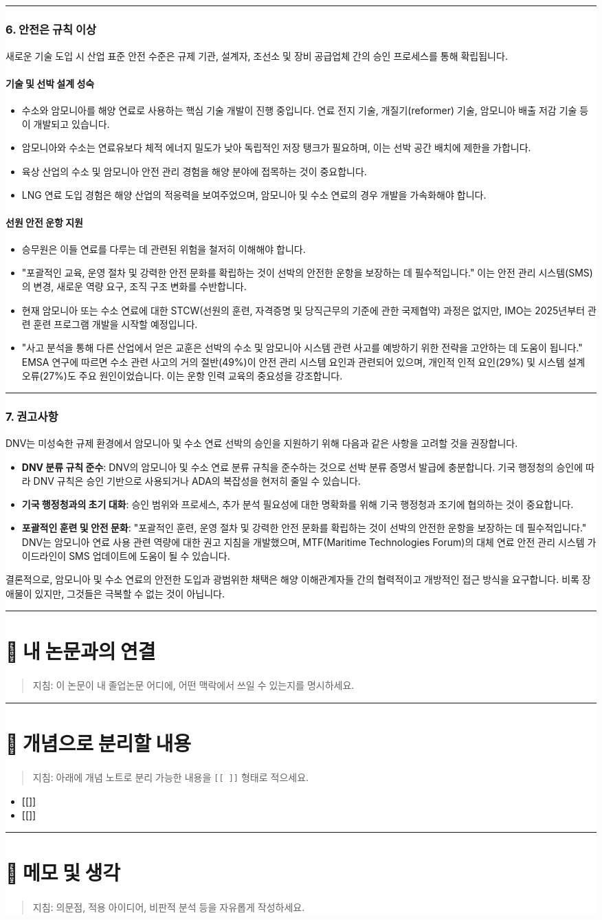 
---

### 6. 안전은 규칙 이상

새로운 기술 도입 시 산업 표준 안전 수준은 규제 기관, 설계자, 조선소 및 장비 공급업체 간의 승인 프로세스를 통해 확립됩니다.

#### 기술 및 선박 설계 성숙

- 수소와 암모니아를 해양 연료로 사용하는 핵심 기술 개발이 진행 중입니다. 연료 전지 기술, 개질기(reformer) 기술, 암모니아 배출 저감 기술 등이 개발되고 있습니다.
    
- 암모니아와 수소는 연료유보다 체적 에너지 밀도가 낮아 독립적인 저장 탱크가 필요하며, 이는 선박 공간 배치에 제한을 가합니다.
    
- 육상 산업의 수소 및 암모니아 안전 관리 경험을 해양 분야에 접목하는 것이 중요합니다.
    
- LNG 연료 도입 경험은 해양 산업의 적응력을 보여주었으며, 암모니아 및 수소 연료의 경우 개발을 가속화해야 합니다.
    

#### 선원 안전 운항 지원

- 승무원은 이들 연료를 다루는 데 관련된 위험을 철저히 이해해야 합니다.
    
- "포괄적인 교육, 운영 절차 및 강력한 안전 문화를 확립하는 것이 선박의 안전한 운항을 보장하는 데 필수적입니다." 이는 안전 관리 시스템(SMS)의 변경, 새로운 역량 요구, 조직 구조 변화를 수반합니다.
    
- 현재 암모니아 또는 수소 연료에 대한 STCW(선원의 훈련, 자격증명 및 당직근무의 기준에 관한 국제협약) 과정은 없지만, IMO는 2025년부터 관련 훈련 프로그램 개발을 시작할 예정입니다.
    
- "사고 분석을 통해 다른 산업에서 얻은 교훈은 선박의 수소 및 암모니아 시스템 관련 사고를 예방하기 위한 전략을 고안하는 데 도움이 됩니다." EMSA 연구에 따르면 수소 관련 사고의 거의 절반(49%)이 안전 관리 시스템 요인과 관련되어 있으며, 개인적 인적 요인(29%) 및 시스템 설계 오류(27%)도 주요 원인이었습니다. 이는 운항 인력 교육의 중요성을 강조합니다.
    

---

### 7. 권고사항

DNV는 미성숙한 규제 환경에서 암모니아 및 수소 연료 선박의 승인을 지원하기 위해 다음과 같은 사항을 고려할 것을 권장합니다.

- **DNV 분류 규칙 준수**: DNV의 암모니아 및 수소 연료 분류 규칙을 준수하는 것으로 선박 분류 증명서 발급에 충분합니다. 기국 행정청의 승인에 따라 DNV 규칙은 승인 기반으로 사용되거나 ADA의 복잡성을 현저히 줄일 수 있습니다.
    
- **기국 행정청과의 초기 대화**: 승인 범위와 프로세스, 추가 분석 필요성에 대한 명확화를 위해 기국 행정청과 조기에 협의하는 것이 중요합니다.
    
- **포괄적인 훈련 및 안전 문화**: "포괄적인 훈련, 운영 절차 및 강력한 안전 문화를 확립하는 것이 선박의 안전한 운항을 보장하는 데 필수적입니다." DNV는 암모니아 연료 사용 관련 역량에 대한 권고 지침을 개발했으며, MTF(Maritime Technologies Forum)의 대체 연료 안전 관리 시스템 가이드라인이 SMS 업데이트에 도움이 될 수 있습니다.
    

결론적으로, 암모니아 및 수소 연료의 안전한 도입과 광범위한 채택은 해양 이해관계자들 간의 협력적이고 개방적인 접근 방식을 요구합니다. 비록 장애물이 있지만, 그것들은 극복할 수 없는 것이 아닙니다.

---

# 🧠 내 논문과의 연결  
> 지침: 이 논문이 내 졸업논문 어디에, 어떤 맥락에서 쓰일 수 있는지를 명시하세요.

---

# 🧩 개념으로 분리할 내용  
> 지침: 아래에 개념 노트로 분리 가능한 내용을 `[[ ]]` 형태로 적으세요.

- [[]]
- [[]]

---

# 💬 메모 및 생각  
> 지침: 의문점, 적용 아이디어, 비판적 분석 등을 자유롭게 작성하세요.
